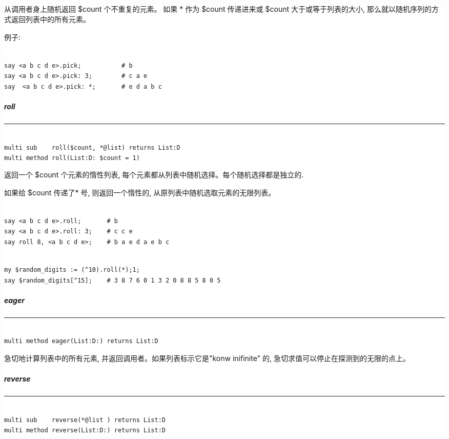 
从调用者身上随机返回 $count 个不重复的元素。 如果 * 作为 $count 传递进来或 $count 大于或等于列表的大小, 那么就以随机序列的方式返回列表中的所有元素。

例子:

```perl6

say <a b c d e>.pick;           # b
say <a b c d e>.pick: 3;        # c a e
say  <a b c d e>.pick: *;       # e d a b c

```
##### roll
---

```perl6

multi sub    roll($count, *@list) returns List:D
multi method roll(List:D: $count = 1)

```


返回一个 $count 个元素的惰性列表, 每个元素都从列表中随机选择。每个随机选择都是独立的.

如果给 $count 传递了* 号, 则返回一个惰性的, 从原列表中随机选取元素的无限列表。

```perl6

say <a b c d e>.roll;       # b
say <a b c d e>.roll: 3;    # c c e
say roll 8, <a b c d e>;    # b a e d a e b c

```
```perl6

my $random_digits := (^10).roll(*);1;
say $random_digits[^15];    # 3 8 7 6 0 1 3 2 0 8 8 5 8 0 5

```
##### eager
---

```perl6

multi method eager(List:D:) returns List:D

```
急切地计算列表中的所有元素, 并返回调用者。如果列表标示它是"konw inifinite" 的, 急切求值可以停止在探测到的无限的点上。

##### reverse
---

```perl6

multi sub    reverse(*@list ) returns List:D
multi method reverse(List:D:) returns List:D

```
